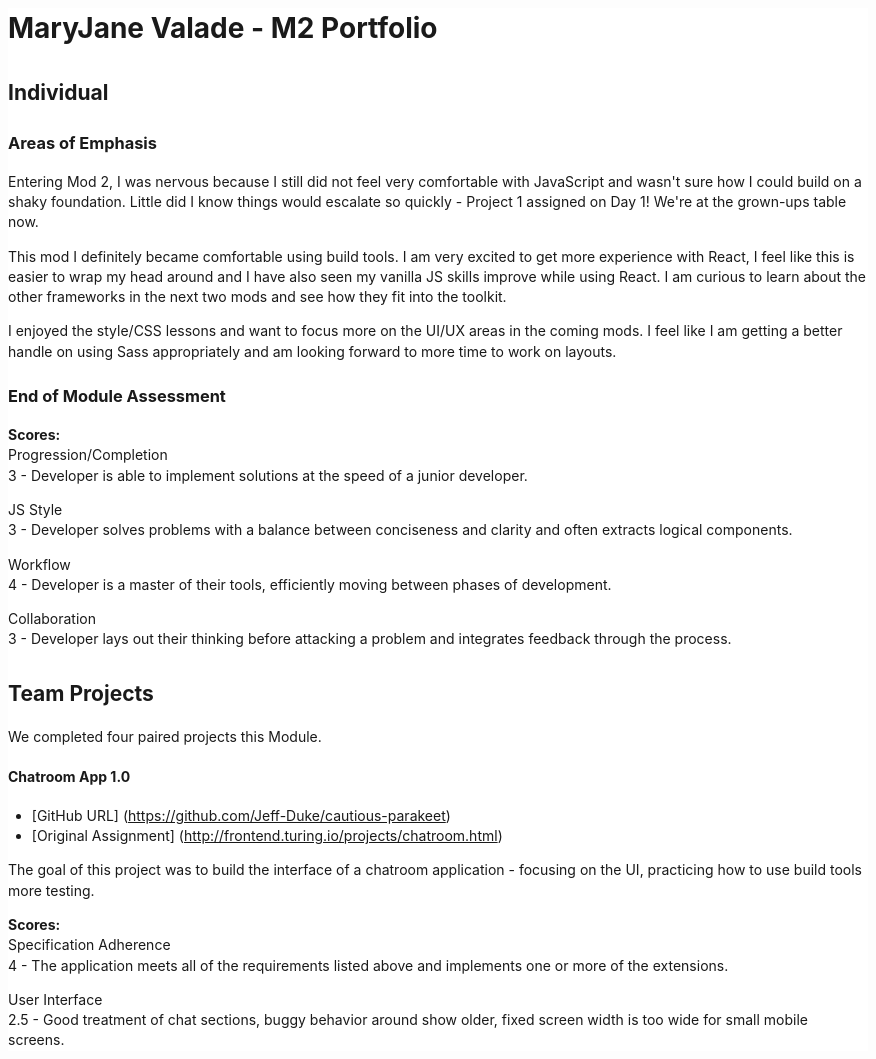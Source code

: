 # MaryJane Valade - M2 Portfolio
## Individual

### Areas of Emphasis

Entering Mod 2, I was nervous because I still did not feel very comfortable with JavaScript and wasn't sure how I could build on a shaky foundation. Little did I know things would escalate so quickly - Project 1 assigned on Day 1! We're at the grown-ups table now.

This mod I definitely became comfortable using build tools. I am very excited to get more experience with React, I feel like this is easier to wrap my head around and I have also seen my vanilla JS skills improve while using React. I am curious to learn about the other frameworks in the next two mods and see how they fit into the toolkit.

I enjoyed the style/CSS lessons and want to focus more on the UI/UX areas in the coming mods. I feel like I am getting a better handle on using Sass appropriately and am looking forward to more time to work on layouts.

### End of Module Assessment

**Scores:**  
Progression/Completion  
3 - Developer is able to implement solutions at the speed of a junior developer.

JS Style  
3 - Developer solves problems with a balance between conciseness and clarity and often extracts logical components.

Workflow  
4 - Developer is a master of their tools, efficiently moving between phases of development.

Collaboration  
3 - Developer lays out their thinking before attacking a problem and integrates feedback through the process.

## Team Projects

We completed four paired projects this Module.

#### Chatroom App 1.0

* [GitHub URL] (https://github.com/Jeff-Duke/cautious-parakeet)
* [Original Assignment] (http://frontend.turing.io/projects/chatroom.html)

The goal of this project was to build the interface of a chatroom application - focusing on the UI, practicing how to use build tools more testing.

**Scores:**  
Specification Adherence  
4 - The application meets all of the requirements listed above and implements one or more of the extensions.

User Interface  
2.5 - Good treatment of chat sections, buggy behavior around show older, fixed screen width is too wide for small mobile screens.
